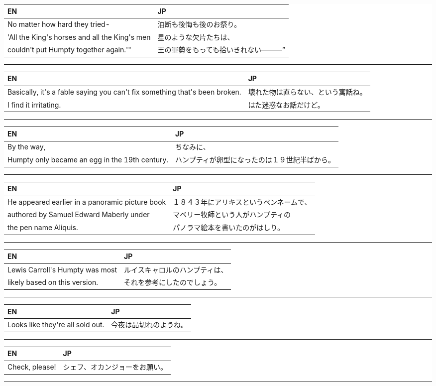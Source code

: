 |EN|JP|
|:--------|:--------|
|No matter how hard they tried-|油断も後悔も後のお祭り。|
|'All the King's horses and all the King's men|星のような欠片たちは、|
|couldn't put Humpty together again.'"|王の軍勢をもっても拾いきれない―――”|

---

|EN|JP|
|:--------|:--------|
|Basically, it's a fable saying you can't fix something that's been broken.|壊れた物は直らない、という寓話ね。|
|I find it irritating.|はた迷惑なお話だけど。|

---

|EN|JP|
|:--------|:--------|
|By the way,|ちなみに、|
|Humpty only became an egg in the 19th century.|ハンプティが卵型になったのは１９世紀半ばから。|

---

|EN|JP|
|:--------|:--------|
|He appeared earlier in a panoramic picture book|１８４３年にアリキスというペンネームで、|
|authored by Samuel Edward Maberly under|マベリー牧師という人がハンプティの|
|the pen name Aliquis.|パノラマ絵本を書いたのがはしり。|

---

|EN|JP|
|:--------|:--------|
|Lewis Carroll's Humpty was most|ルイスキャロルのハンプティは、|
|likely based on this version.|それを参考にしたのでしょう。|

---

|EN|JP|
|:--------|:--------|
|Looks like they're all sold out.|今夜は品切れのようね。|

---

|EN|JP|
|:--------|:--------|
|Check, please!|シェフ、オカンジョーをお願い。|

---